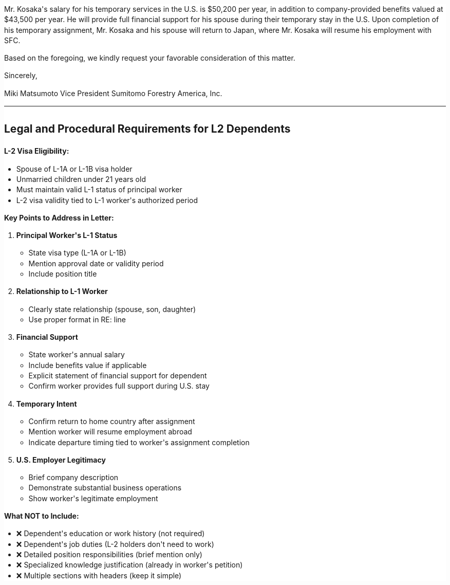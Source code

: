 Mr. Kosaka's salary for his temporary services in the U.S. is $50,200 per year, in addition to company-provided benefits valued at $43,500 per year. He will provide full financial support for his spouse during their temporary stay in the U.S. Upon completion of his temporary assignment, Mr. Kosaka and his spouse will return to Japan, where Mr. Kosaka will resume his employment with SFC.

Based on the foregoing, we kindly request your favorable consideration of this matter.

Sincerely,




Miki Matsumoto
Vice President
Sumitomo Forestry America, Inc.

---


## Legal and Procedural Requirements for L2 Dependents

**L-2 Visa Eligibility:**
- Spouse of L-1A or L-1B visa holder
- Unmarried children under 21 years old
- Must maintain valid L-1 status of principal worker
- L-2 visa validity tied to L-1 worker's authorized period


**Key Points to Address in Letter:**

1. **Principal Worker's L-1 Status**
   - State visa type (L-1A or L-1B)
   - Mention approval date or validity period
   - Include position title

2. **Relationship to L-1 Worker**
   - Clearly state relationship (spouse, son, daughter)
   - Use proper format in RE: line

3. **Financial Support**
   - State worker's annual salary
   - Include benefits value if applicable
   - Explicit statement of financial support for dependent
   - Confirm worker provides full support during U.S. stay

4. **Temporary Intent**
   - Confirm return to home country after assignment
   - Mention worker will resume employment abroad
   - Indicate departure timing tied to worker's assignment completion

5. **U.S. Employer Legitimacy**
   - Brief company description
   - Demonstrate substantial business operations
   - Show worker's legitimate employment


**What NOT to Include:**
- ❌ Dependent's education or work history (not required)
- ❌ Dependent's job duties (L-2 holders don't need to work)
- ❌ Detailed position responsibilities (brief mention only)
- ❌ Specialized knowledge justification (already in worker's petition)
- ❌ Multiple sections with headers (keep it simple)

